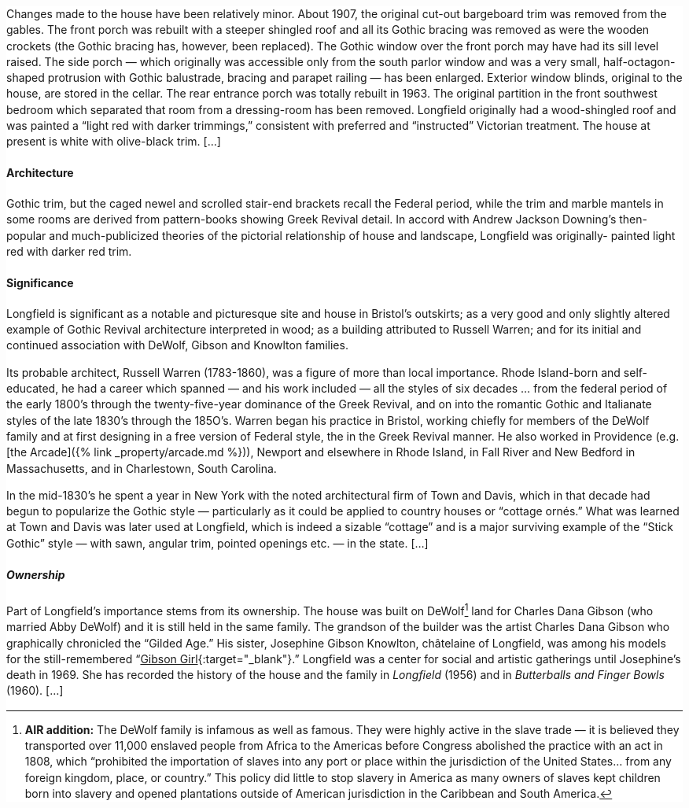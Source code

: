 Changes made to the house have been relatively minor. About 1907, the original cut-out bargeboard trim was removed from the gables. The front porch was rebuilt with a steeper shingled roof and all its Gothic bracing was removed as were the wooden crockets (the Gothic bracing has, however, been replaced). The Gothic window over the front porch may have had its sill level raised. The side porch — which originally was accessible only from the south parlor window and was a very small, half-octagon-shaped protrusion with Gothic balustrade, bracing and parapet railing — has been enlarged. Exterior window blinds, original to the house, are stored in the cellar. The rear entrance porch was totally rebuilt in 1963. The original partition in the front southwest bedroom which separated that room from a dressing-room has been removed. Longfield originally had a wood-shingled roof and was painted a “light red with darker trimmings,” consistent with preferred and “instructed” Victorian treatment. The house at present is white with olive-black trim. […]

#### Architecture

Gothic trim, but the caged newel and scrolled stair-end brackets recall the Federal period, while the trim and marble mantels in some rooms are derived from pattern-books showing Greek Revival detail. In accord with Andrew Jackson Downing’s then-popular and much-publicized theories of the pictorial relationship of house and landscape, Longfield was originally- painted light red with darker red trim.

#### Significance

Longfield is significant as a notable and picturesque site and house in Bristol’s outskirts; as a very good and only slightly altered example of Gothic Revival architecture interpreted in wood; as a building attributed to Russell Warren; and for its initial and continued association with DeWolf, Gibson and Knowlton families.

Its probable architect, Russell Warren (1783-1860), was a figure of more than local importance. Rhode Island-born and self- educated, he had a career which spanned — and his work included — all the styles of six decades … from the federal period of the early 1800’s through the twenty-five-year dominance of the Greek Revival, and on into the romantic Gothic and Italianate styles of the late 1830’s through the 185O’s. Warren began his practice in Bristol, working chiefly for members of the DeWolf family and at first designing in a free version of Federal style, the in the Greek Revival manner. He also worked in Providence (e.g. [the Arcade]({% link _property/arcade.md %})), Newport and elsewhere in Rhode Island, in Fall River and New Bedford in Massachusetts, and in Charlestown, South Carolina.

In the mid-1830’s he spent a year in New York with the noted architectural firm of Town and Davis, which in that decade had begun to popularize the Gothic style — particularly as it could be applied to country houses or “cottage ornés.” What was learned at Town and Davis was later used at Longfield, which is indeed a sizable “cottage” and is a major surviving example of the “Stick Gothic” style — with sawn, angular trim, pointed openings etc. — in the state. […]

##### Ownership

Part of Longfield’s importance stems from its ownership. The house was built on DeWolf[^1] land for Charles Dana Gibson (who married Abby DeWolf) and it is still held in the same family. The grandson of the builder was the artist Charles Dana Gibson who graphically chronicled the “Gilded Age.” His sister, Josephine Gibson Knowlton, châtelaine of Longfield, was among his models for the still-remembered “[Gibson Girl](//en.wikipedia.org/wiki/Gibson_Girl){:target="_blank"}.” Longfield was a center for social and artistic gatherings until Josephine’s death in 1969. She has recorded the history of the house and the family in _Longfield_ (1956) and in _Butterballs and Finger Bowls_ (1960). […]

[^1]: **AIR addition:** The DeWolf family is infamous as well as famous. They were highly active in the slave trade — it is believed they transported over 11,000 enslaved people from Africa to the Americas before Congress abolished the practice with an act in 1808, which “prohibited the importation of slaves into any port or place within the jurisdiction of the United States… from any foreign kingdom, place, or country.” This policy did little to stop slavery in America as many owners of slaves kept children born into slavery and opened plantations outside of American jurisdiction in the Caribbean and South America.
